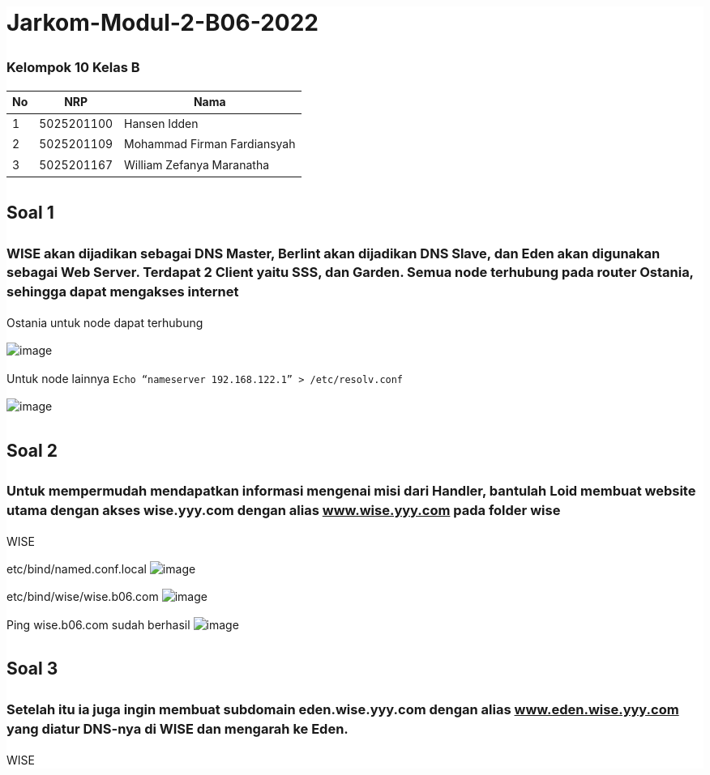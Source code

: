# Jarkom-Modul-2-B06-2022

### Kelompok 10 Kelas B

| **No** | **NRP** | **Nama** | 
| ------------- | ------------- | --------- |
| 1 | 5025201100 | Hansen Idden | 
| 2 | 5025201109 | Mohammad Firman Fardiansyah |
| 3 | 5025201167 | William Zefanya Maranatha |


## Soal 1
### WISE akan dijadikan sebagai DNS Master, Berlint akan dijadikan DNS Slave, dan Eden akan digunakan sebagai Web Server. Terdapat 2 Client yaitu SSS, dan Garden. Semua node terhubung pada router Ostania, sehingga dapat mengakses internet
Ostania untuk node dapat terhubung

<img width="1028" alt="image" src="https://user-images.githubusercontent.com/83849481/198837055-744b26e0-ba2a-4913-ac40-b1efa7be6da1.png">

Untuk node lainnya
`Echo “nameserver 192.168.122.1” > /etc/resolv.conf`

<img width="1026" alt="image" src="https://user-images.githubusercontent.com/83849481/198837109-1dac88e7-d710-4bc0-b946-42c1c20cf76c.png">

## Soal 2
### Untuk mempermudah mendapatkan informasi mengenai misi dari Handler, bantulah Loid membuat website utama dengan akses wise.yyy.com dengan alias www.wise.yyy.com pada folder wise
WISE

etc/bind/named.conf.local
<img width="790" alt="image" src="https://user-images.githubusercontent.com/83849481/198837166-4703f05d-df91-4b7e-a94f-e7b94cbb31ac.png">

etc/bind/wise/wise.b06.com
<img width="976" alt="image" src="https://user-images.githubusercontent.com/83849481/198837190-a521972b-5d42-4a77-aa36-01f83e11005e.png">

Ping wise.b06.com sudah berhasil
<img width="1011" alt="image" src="https://user-images.githubusercontent.com/83849481/198837209-ea876ced-6055-4198-9ba5-72a252c9597f.png">

## Soal 3
### Setelah itu ia juga ingin membuat subdomain eden.wise.yyy.com dengan alias www.eden.wise.yyy.com yang diatur DNS-nya di WISE dan mengarah ke Eden.
WISE
